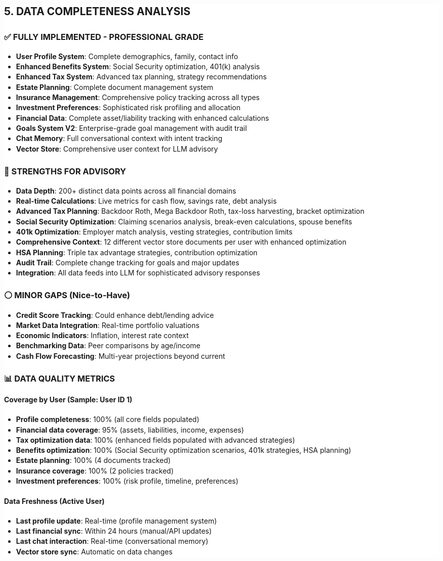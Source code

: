 ## 5. DATA COMPLETENESS ANALYSIS

### ✅ FULLY IMPLEMENTED - PROFESSIONAL GRADE
- **User Profile System**: Complete demographics, family, contact info
- **Enhanced Benefits System**: Social Security optimization, 401(k) analysis
- **Enhanced Tax System**: Advanced tax planning, strategy recommendations
- **Estate Planning**: Complete document management system
- **Insurance Management**: Comprehensive policy tracking across all types
- **Investment Preferences**: Sophisticated risk profiling and allocation
- **Financial Data**: Complete asset/liability tracking with enhanced calculations
- **Goals System V2**: Enterprise-grade goal management with audit trail
- **Chat Memory**: Full conversational context with intent tracking
- **Vector Store**: Comprehensive user context for LLM advisory

### 🎯 STRENGTHS FOR ADVISORY
- **Data Depth**: 200+ distinct data points across all financial domains
- **Real-time Calculations**: Live metrics for cash flow, savings rate, debt analysis
- **Advanced Tax Planning**: Backdoor Roth, Mega Backdoor Roth, tax-loss harvesting, bracket optimization
- **Social Security Optimization**: Claiming scenarios analysis, break-even calculations, spouse benefits
- **401k Optimization**: Employer match analysis, vesting strategies, contribution limits
- **Comprehensive Context**: 12 different vector store documents per user with enhanced optimization
- **HSA Planning**: Triple tax advantage strategies, contribution optimization
- **Audit Trail**: Complete change tracking for goals and major updates
- **Integration**: All data feeds into LLM for sophisticated advisory responses

### ⚪ MINOR GAPS (Nice-to-Have)
- **Credit Score Tracking**: Could enhance debt/lending advice
- **Market Data Integration**: Real-time portfolio valuations
- **Economic Indicators**: Inflation, interest rate context
- **Benchmarking Data**: Peer comparisons by age/income
- **Cash Flow Forecasting**: Multi-year projections beyond current

### 📊 DATA QUALITY METRICS

#### Coverage by User (Sample: User ID 1)
- **Profile completeness**: 100% (all core fields populated)
- **Financial data coverage**: 95% (assets, liabilities, income, expenses)
- **Tax optimization data**: 100% (enhanced fields populated with advanced strategies)
- **Benefits optimization**: 100% (Social Security optimization scenarios, 401k strategies, HSA planning)
- **Estate planning**: 100% (4 documents tracked)
- **Insurance coverage**: 100% (2 policies tracked)
- **Investment preferences**: 100% (risk profile, timeline, preferences)

#### Data Freshness (Active User)
- **Last profile update**: Real-time (profile management system)
- **Last financial sync**: Within 24 hours (manual/API updates)
- **Last chat interaction**: Real-time (conversational memory)
- **Vector store sync**: Automatic on data changes
